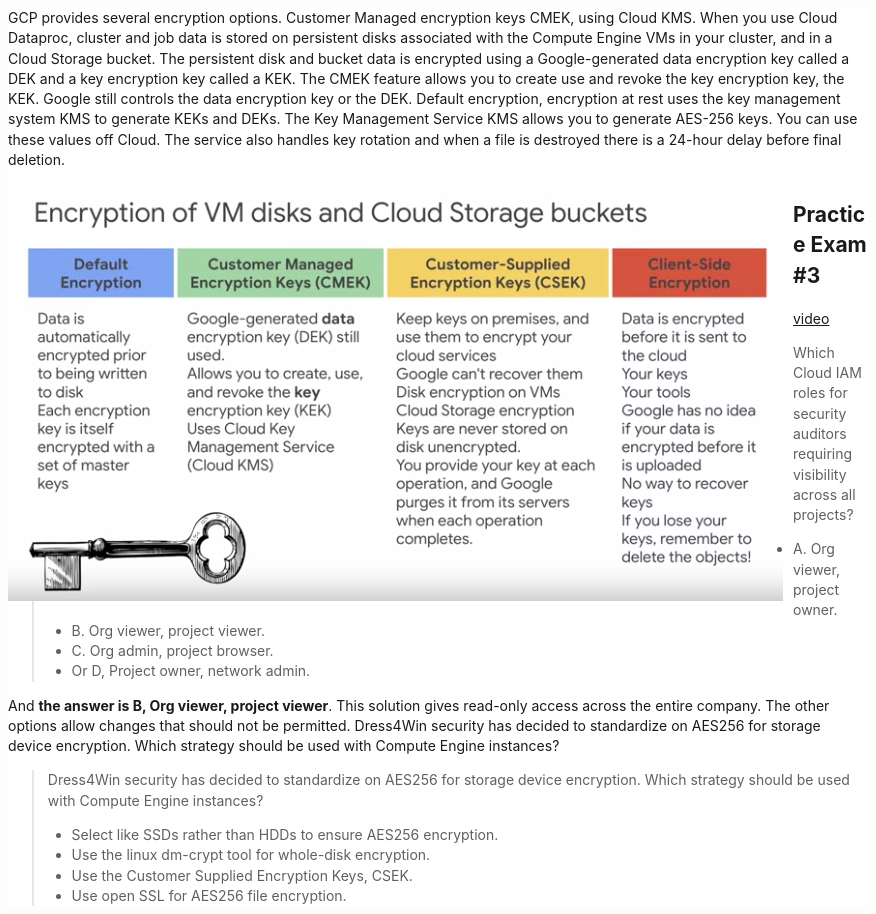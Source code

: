 GCP provides several encryption options. Customer Managed encryption keys CMEK, using Cloud KMS. When you use Cloud Dataproc, cluster and job data is stored on persistent disks associated with the Compute Engine VMs in your cluster, and in a Cloud Storage bucket. The persistent disk and bucket data is encrypted using a Google-generated data encryption key called a DEK and a key encryption key called a KEK. The CMEK feature allows you to create use and revoke the key encryption key, the KEK. Google still controls the data encryption key or the DEK. Default encryption, encryption at rest uses the key management system KMS to generate KEKs and DEKs. The Key Management Service KMS allows you to generate AES-256 keys. You can use these values off Cloud. The service also handles key rotation and when a file is destroyed there is a 24-hour delay before final deletion.

<img src="../images/MAP_Google_security_encryption.png"
     alt="MAP_Google_security_encryption.png"
     style="float: left; margin-right: 10px;" />

## Practice Exam #3

[video](https://www.coursera.org/learn/preparing-cloud-professional-cloud-architect-exam/lecture/rmv6D/practice-exam-questions-3)

> Which Cloud IAM roles for security auditors requiring visibility across all projects?
> * A. Org viewer, project owner.
> * B. Org viewer, project viewer.
> * C. Org admin, project browser.
> * Or D, Project owner, network admin.

And **the answer is B, Org viewer, project viewer**. This solution gives read-only access across the entire company. The other options allow changes that should not be permitted. Dress4Win security has decided to standardize on AES256 for storage device encryption. Which strategy should be used with Compute Engine instances?


> Dress4Win security has decided to standardize on AES256 for storage device encryption. Which strategy should be used with Compute Engine instances?
> 
> - Select like SSDs rather than HDDs to ensure AES256 encryption.
> - Use the linux dm-crypt tool for whole-disk encryption.
> - Use the Customer Supplied Encryption Keys, CSEK.
> - Use open SSL for AES256 file encryption.
> 